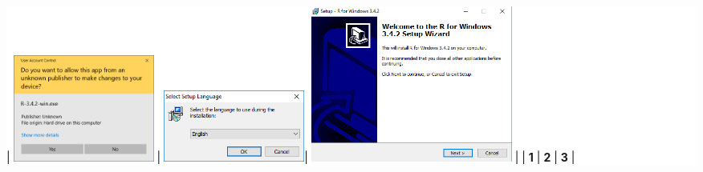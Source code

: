 | <img src="Figures/install_R00.PNG" alt="" width="175" /> | <img src="Figures/install_R01.PNG" alt="" width="175"/>| <img src="Figures/install_R02.PNG" alt="" width="250"/> |
| **1** | **2** | **3** |